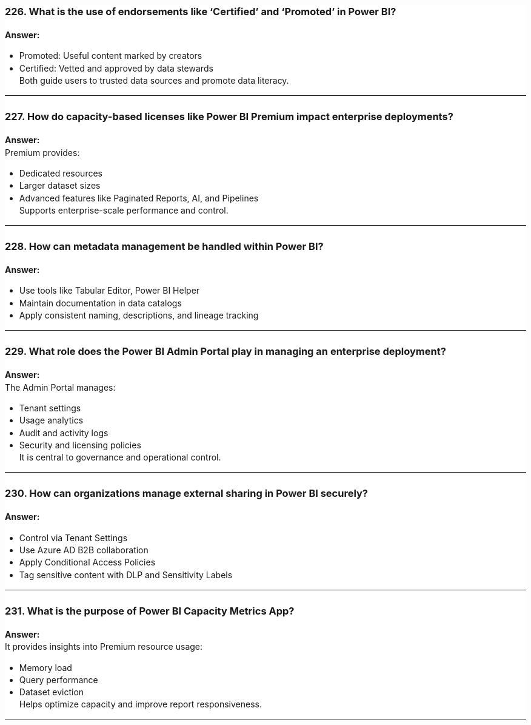### 226. What is the use of endorsements like ‘Certified’ and ‘Promoted’ in Power BI?
**Answer:**  
- Promoted: Useful content marked by creators  
- Certified: Vetted and approved by data stewards  
Both guide users to trusted data sources and promote data literacy.
---

### 227. How do capacity-based licenses like Power BI Premium impact enterprise deployments?
**Answer:**  
Premium provides:
- Dedicated resources  
- Larger dataset sizes  
- Advanced features like Paginated Reports, AI, and Pipelines  
Supports enterprise-scale performance and control.
---

### 228. How can metadata management be handled within Power BI?
**Answer:**  
- Use tools like Tabular Editor, Power BI Helper  
- Maintain documentation in data catalogs  
- Apply consistent naming, descriptions, and lineage tracking  
---

### 229. What role does the Power BI Admin Portal play in managing an enterprise deployment?
**Answer:**  
The Admin Portal manages:
- Tenant settings  
- Usage analytics  
- Audit and activity logs  
- Security and licensing policies  
It is central to governance and operational control.
---

### 230. How can organizations manage external sharing in Power BI securely?
**Answer:**  
- Control via Tenant Settings  
- Use Azure AD B2B collaboration  
- Apply Conditional Access Policies  
- Tag sensitive content with DLP and Sensitivity Labels  
---

### 231. What is the purpose of Power BI Capacity Metrics App?
**Answer:**  
It provides insights into Premium resource usage:
- Memory load  
- Query performance  
- Dataset eviction  
Helps optimize capacity and improve report responsiveness.
---
